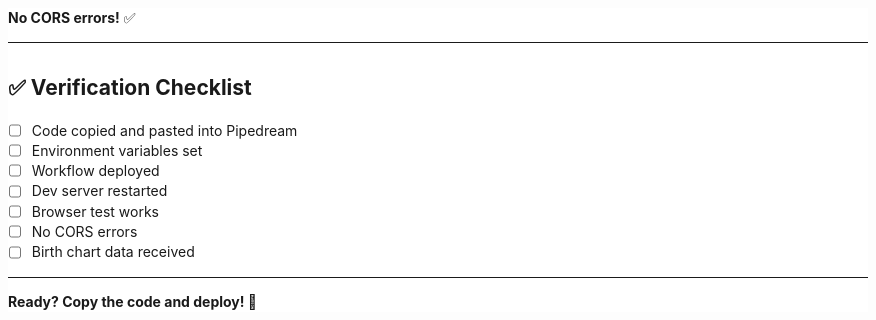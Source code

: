 **No CORS errors!** ✅

---

## ✅ Verification Checklist

- [ ] Code copied and pasted into Pipedream
- [ ] Environment variables set
- [ ] Workflow deployed
- [ ] Dev server restarted
- [ ] Browser test works
- [ ] No CORS errors
- [ ] Birth chart data received

---

**Ready? Copy the code and deploy! 🚀**

